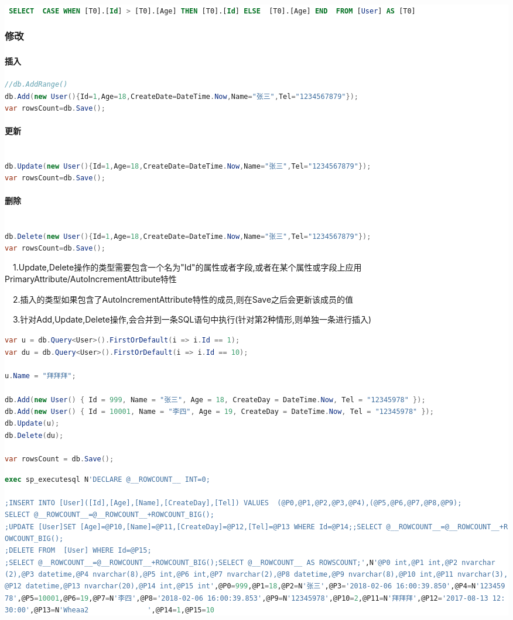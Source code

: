 ```sql
 SELECT  CASE WHEN [T0].[Id] > [T0].[Age] THEN [T0].[Id] ELSE  [T0].[Age] END  FROM [User] AS [T0]
```

<h3 id="#modify">修改</h3>

<h4 id="insert">插入</h4>

```c#
//db.AddRange()
db.Add(new User(){Id=1,Age=18,CreateDate=DateTime.Now,Name="张三",Tel="1234567879"});
var rowsCount=db.Save();
```

<h4 id="update">更新</h4>

```c#

db.Update(new User(){Id=1,Age=18,CreateDate=DateTime.Now,Name="张三",Tel="1234567879"});
var rowsCount=db.Save();
```

<h4 id="delete">删除</h4>

```c#

db.Delete(new User(){Id=1,Age=18,CreateDate=DateTime.Now,Name="张三",Tel="1234567879"});
var rowsCount=db.Save();

```

&emsp;1.Update,Delete操作的类型需要包含一个名为"Id"的属性或者字段,或者在某个属性或字段上应用PrimaryAttribute/AutoIncrementAttribute特性

&emsp;2.插入的类型如果包含了AutoIncrementAttribute特性的成员,则在Save之后会更新该成员的值

&emsp;3.针对Add,Update,Delete操作,会合并到一条SQL语句中执行(针对第2种情形,则单独一条进行插入)

```c#
var u = db.Query<User>().FirstOrDefault(i => i.Id == 1);
var du = db.Query<User>().FirstOrDefault(i => i.Id == 10);

u.Name = "拜拜拜";

db.Add(new User() { Id = 999, Name = "张三", Age = 18, CreateDay = DateTime.Now, Tel = "12345978" });
db.Add(new User() { Id = 10001, Name = "李四", Age = 19, CreateDay = DateTime.Now, Tel = "12345978" });
db.Update(u);
db.Delete(du);

var rowsCount = db.Save();
```

```sql
exec sp_executesql N'DECLARE @__ROWCOUNT__ INT=0;

;INSERT INTO [User]([Id],[Age],[Name],[CreateDay],[Tel]) VALUES  (@P0,@P1,@P2,@P3,@P4),(@P5,@P6,@P7,@P8,@P9);
SELECT @__ROWCOUNT__=@__ROWCOUNT__+ROWCOUNT_BIG();
;UPDATE [User]SET [Age]=@P10,[Name]=@P11,[CreateDay]=@P12,[Tel]=@P13 WHERE Id=@P14;;SELECT @__ROWCOUNT__=@__ROWCOUNT__+ROWCOUNT_BIG();
;DELETE FROM  [User] WHERE Id=@P15;
;SELECT @__ROWCOUNT__=@__ROWCOUNT__+ROWCOUNT_BIG();SELECT @__ROWCOUNT__ AS ROWSCOUNT;',N'@P0 int,@P1 int,@P2 nvarchar(2),@P3 datetime,@P4 nvarchar(8),@P5 int,@P6 int,@P7 nvarchar(2),@P8 datetime,@P9 nvarchar(8),@P10 int,@P11 nvarchar(3),@P12 datetime,@P13 nvarchar(20),@P14 int,@P15 int',@P0=999,@P1=18,@P2=N'张三',@P3='2018-02-06 16:00:39.850',@P4=N'12345978',@P5=10001,@P6=19,@P7=N'李四',@P8='2018-02-06 16:00:39.853',@P9=N'12345978',@P10=2,@P11=N'拜拜拜',@P12='2017-08-13 12:30:00',@P13=N'Wheaa2              ',@P14=1,@P15=10
```
